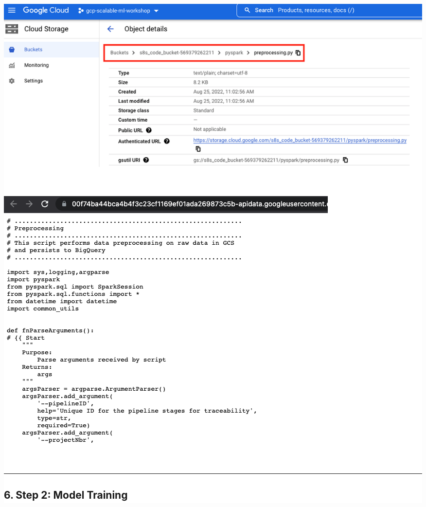 ![M3](../06-images/module-3-11.png)   
<br><br>

![M3](../06-images/module-3-12.png)   
<br><br>
<hr>

## 6. Step 2: Model Training
